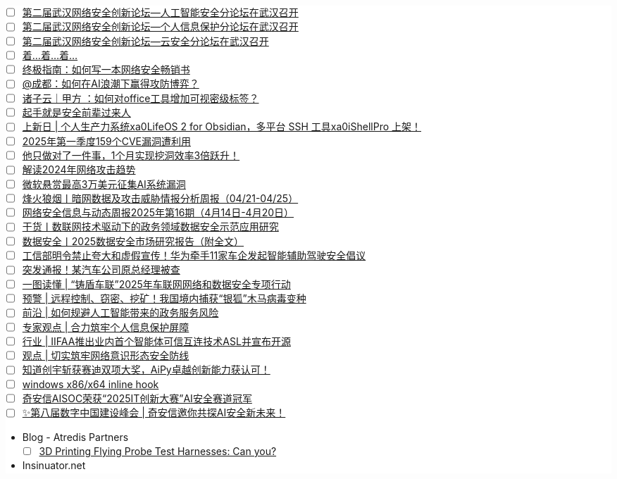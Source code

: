   - [ ] [第二届武汉网络安全创新论坛—人工智能安全分论坛在武汉召开](https://mp.weixin.qq.com/s?__biz=MzA3ODE0NDA4MA==&mid=2649401880&idx=2&sn=4753027ea119ca31974033b5e6e3772c)
  - [ ] [第二届武汉网络安全创新论坛—个人信息保护分论坛在武汉召开](https://mp.weixin.qq.com/s?__biz=MzA3ODE0NDA4MA==&mid=2649401880&idx=3&sn=f7576562c5c78d4180bc99aca58a967a)
  - [ ] [第二届武汉网络安全创新论坛—云安全分论坛在武汉召开](https://mp.weixin.qq.com/s?__biz=MzA3ODE0NDA4MA==&mid=2649401880&idx=4&sn=125d1df8d21601a32d98c4fdab2d1aee)
  - [ ] [着…着…着…](https://mp.weixin.qq.com/s?__biz=MzU5Njg5NzUzMw==&mid=2247490960&idx=1&sn=ad0491ef117d5c1a4000416512228928)
  - [ ] [终极指南：如何写一本网络安全畅销书](https://mp.weixin.qq.com/s?__biz=MzU5ODgzNTExOQ==&mid=2247639017&idx=1&sn=5641fbcdffdd9855a0c96ed2f3d6652d)
  - [ ] [@成都：如何在AI浪潮下赢得攻防博弈？](https://mp.weixin.qq.com/s?__biz=MzU5ODgzNTExOQ==&mid=2247639017&idx=2&sn=15fee36a668aba7a6914b58db2746fe6)
  - [ ] [诸子云｜甲方 ：如何对office工具增加可视密级标签？](https://mp.weixin.qq.com/s?__biz=MzU5ODgzNTExOQ==&mid=2247639017&idx=3&sn=044702815410c55f10a67c080d427ea7)
  - [ ] [起手就是安全前辈过来人](https://mp.weixin.qq.com/s?__biz=Mzg5OTkwMjEwMg==&mid=2247483960&idx=1&sn=150673109b4967e97f3ea52a126893b8)
  - [ ] [上新日 | 个人生产力系统xa0LifeOS 2 for Obsidian，多平台 SSH 工具xa0iShellPro 上架！](https://mp.weixin.qq.com/s?__biz=MzI2MjcwMTgwOQ==&mid=2247492344&idx=1&sn=6d0f5c316b4ac4c3bddc8d2a78dabd3b)
  - [ ] [2025年第一季度159个CVE漏洞遭利用](https://mp.weixin.qq.com/s?__biz=MjM5NjA0NjgyMA==&mid=2651319505&idx=1&sn=47cfe84c58cbf0a4340300245c458b96)
  - [ ] [他只做对了一件事，1个月实现挖洞效率3倍跃升！](https://mp.weixin.qq.com/s?__biz=MjM5NjA0NjgyMA==&mid=2651319505&idx=2&sn=26b289dcbdf319dd8e7cc0f057068ef3)
  - [ ] [解读2024年网络攻击趋势](https://mp.weixin.qq.com/s?__biz=MjM5NjA0NjgyMA==&mid=2651319505&idx=3&sn=c733d75070199397969c2a37793235ed)
  - [ ] [微软悬赏最高3万美元征集AI系统漏洞](https://mp.weixin.qq.com/s?__biz=MjM5NjA0NjgyMA==&mid=2651319505&idx=4&sn=bf97b7d596686473d85ecf14ad5cf251)
  - [ ] [烽火狼烟丨暗网数据及攻击威胁情报分析周报（04/21-04/25）](https://mp.weixin.qq.com/s?__biz=Mzk0NjMxNTgyOQ==&mid=2247484590&idx=1&sn=61cabb3ae98b5bc9a4a7c8a2e03e7207)
  - [ ] [网络安全信息与动态周报2025年第16期（4月14日-4月20日）](https://mp.weixin.qq.com/s?__biz=Mzk0NjMxNTgyOQ==&mid=2247484590&idx=2&sn=2d00b25267c52e1dc162349253b569ce)
  - [ ] [干货丨数联网技术驱动下的政务领域数据安全示范应用研究](https://mp.weixin.qq.com/s?__biz=MzI2MDk2NDA0OA==&mid=2247532978&idx=1&sn=b2ac9a58d4c89332bd605e260a5dd66e)
  - [ ] [数据安全丨2025数据安全市场研究报告（附全文）](https://mp.weixin.qq.com/s?__biz=MzI2MDk2NDA0OA==&mid=2247532978&idx=2&sn=40875d838c741569c1c2b845c88bcb91)
  - [ ] [工信部明令禁止夸大和虚假宣传！华为牵手11家车企发起智能辅助驾驶安全倡议](https://mp.weixin.qq.com/s?__biz=MzIzOTc2OTAxMg==&mid=2247554262&idx=1&sn=adcd3d3bda2d0da2de8128c1e63cc60d)
  - [ ] [突发通报！某汽车公司原总经理被查](https://mp.weixin.qq.com/s?__biz=MzIzOTc2OTAxMg==&mid=2247554262&idx=2&sn=e1bd7e8b22c350d041dd284824549d78)
  - [ ] [一图读懂 | “铸盾车联”2025年车联网网络和数据安全专项行动](https://mp.weixin.qq.com/s?__biz=MzIzOTc2OTAxMg==&mid=2247554262&idx=3&sn=ef76f989336f4fb937178389b9a3f56c)
  - [ ] [预警 | 远程控制、窃密、挖矿！我国境内捕获“银狐”木马病毒变种](https://mp.weixin.qq.com/s?__biz=MzA5MzE5MDAzOA==&mid=2664241383&idx=2&sn=d5af4a47f88f18d36cbce84a742957b6)
  - [ ] [前沿 | 如何规避人工智能带来的政务服务风险](https://mp.weixin.qq.com/s?__biz=MzA5MzE5MDAzOA==&mid=2664241383&idx=3&sn=23a8871c3f8fa1b3e6dddf3731e4f652)
  - [ ] [专家观点 | 合力筑牢个人信息保护屏障](https://mp.weixin.qq.com/s?__biz=MzA5MzE5MDAzOA==&mid=2664241383&idx=4&sn=de4a29e0ef341ab6e368eb899e776800)
  - [ ] [行业 | IIFAA推出业内首个智能体可信互连技术ASL并宣布开源](https://mp.weixin.qq.com/s?__biz=MzA5MzE5MDAzOA==&mid=2664241383&idx=5&sn=40ed29ebf99217d0a4d1ca43eb6249eb)
  - [ ] [观点 | 切实筑牢网络意识形态安全防线](https://mp.weixin.qq.com/s?__biz=MzA5MzE5MDAzOA==&mid=2664241383&idx=6&sn=b683bcafc3fad3db0de24af3e1d40ae6)
  - [ ] [知道创宇斩获赛迪双项大奖，AiPy卓越创新能力获认可！](https://mp.weixin.qq.com/s?__biz=MjM5NzA3Nzg2MA==&mid=2649871306&idx=1&sn=ebf47d0e368fb4c36e24bc0b19e216ab)
  - [ ] [windows x86/x64 inline hook](https://mp.weixin.qq.com/s?__biz=MzkzNTA0NzgyMA==&mid=2247484255&idx=1&sn=b1592ba105a9fa2a471ebb14e146872f)
  - [ ] [奇安信AISOC荣获“2025IT创新大赛”AI安全赛道冠军](https://mp.weixin.qq.com/s?__biz=MzU0NDk0NTAwMw==&mid=2247626412&idx=1&sn=0a73ef426bc2295dae73ae5f68ccd61a)
  - [ ] [✨第八届数字中国建设峰会 | 奇安信邀你共探AI安全新未来！](https://mp.weixin.qq.com/s?__biz=MzU0NDk0NTAwMw==&mid=2247626412&idx=2&sn=9dce97b0d381e813d55adda39afca3c6)
- Blog - Atredis Partners
  - [ ] [3D Printing Flying Probe Test Harnesses: Can you?](https://www.atredis.com/blog/2025/4/24/3d-printing-flying-probe-test-harnesses-can-you)
- Insinuator.net